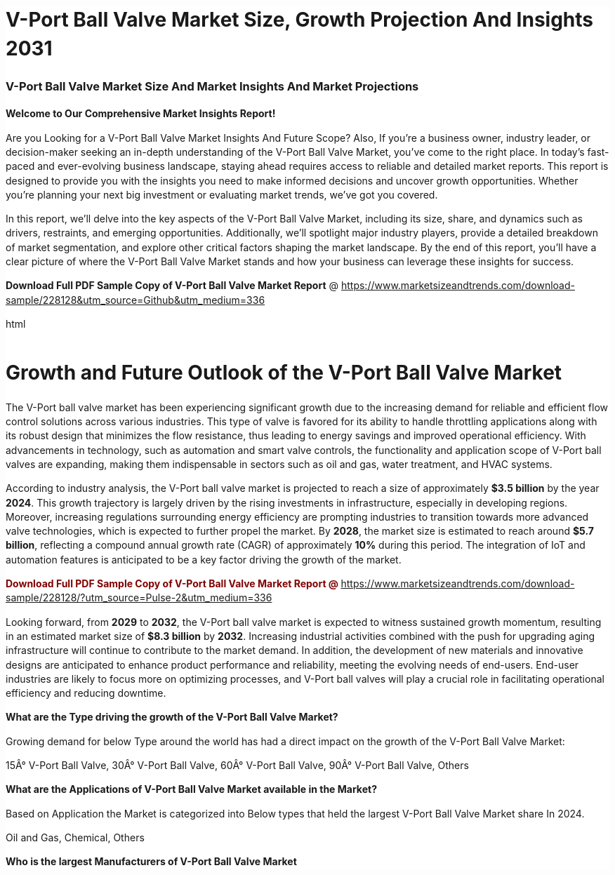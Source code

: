 <h1> V-Port Ball Valve Market Size, Growth Projection And Insights 2031</h1><div class="" data-test-id=""><h3><span class="">V-Port Ball Valve Market Size And Market Insights And Market Projections</span></h3></div><div class="" data-test-id=""><p><strong>Welcome to Our Comprehensive Market Insights Report!</strong></p><p>Are you Looking for a V-Port Ball Valve Market Insights And Future Scope? Also, If you&rsquo;re a business owner, industry leader, or decision-maker seeking an in-depth understanding of the V-Port Ball Valve Market, you&rsquo;ve come to the right place. In today&rsquo;s fast-paced and ever-evolving business landscape, staying ahead requires access to reliable and detailed market reports. This report is designed to provide you with the insights you need to make informed decisions and uncover growth opportunities. Whether you&rsquo;re planning your next big investment or evaluating market trends, we&rsquo;ve got you covered.</p><p>In this report, we&rsquo;ll delve into the key aspects of the V-Port Ball Valve Market, including its size, share, and dynamics such as drivers, restraints, and emerging opportunities. Additionally, we&rsquo;ll spotlight major industry players, provide a detailed breakdown of market segmentation, and explore other critical factors shaping the market landscape. By the end of this report, you&rsquo;ll have a clear picture of where the V-Port Ball Valve Market stands and how your business can leverage these insights for success.</p><p><strong>Download Full PDF Sample Copy of V-Port Ball Valve Market Report</strong> @ <a href="https://www.marketsizeandtrends.com/download-sample/228128&utm_source=Github&utm_medium=336" target="_blank">https://www.marketsizeandtrends.com/download-sample/228128&utm_source=Github&utm_medium=336</a></p></div><div class="" data-test-id=""><p><span class="">html<!DOCTYPE html><html lang="en"><head>    <meta charset="UTF-8">    <meta name="viewport" content="width=device-width, initial-scale=1.0">    <title>V-Port Ball Valve Market Growth and Future Outlook</title></head><body>    <h1>Growth and Future Outlook of the V-Port Ball Valve Market</h1>    <p>        The V-Port ball valve market has been experiencing significant growth due to the        increasing demand for reliable and efficient flow control solutions across various         industries. This type of valve is favored for its ability to handle throttling        applications along with its robust design that minimizes the flow resistance,        thus leading to energy savings and improved operational efficiency.         With advancements in technology, such as automation and smart valve controls,        the functionality and application scope of V-Port ball valves are expanding,        making them indispensable in sectors such as oil and gas, water treatment,         and HVAC systems.    </p>    <p>        According to industry analysis, the V-Port ball valve market is projected to reach        a size of approximately <strong>$3.5 billion</strong> by the year <strong>2024</strong>.        This growth trajectory is largely driven by the rising investments in infrastructure,         especially in developing regions. Moreover, increasing regulations surrounding         energy efficiency are prompting industries to transition towards more advanced         valve technologies, which is expected to further propel the market.         By <strong>2028</strong>, the market size is estimated to reach around <strong>$5.7 billion</strong>,         reflecting a compound annual growth rate (CAGR) of approximately <strong>10%</strong> during this period.         The integration of IoT and automation features is anticipated to be a key factor         driving the growth of the market.    </p>    <p><strong><span style="color: #800000;">Download Full PDF Sample Copy of V-Port Ball Valve Market Report @</span>&nbsp;</strong><a href="https://www.marketsizeandtrends.com/download-sample/228128/?utm_source=Pulse-2&amp;utm_medium=336">https://www.marketsizeandtrends.com/download-sample/228128/?utm_source=Pulse-2&amp;utm_medium=336</a></p>    <p>        Looking forward, from <strong>2029</strong> to <strong>2032</strong>, the V-Port ball valve market is expected to         witness sustained growth momentum, resulting in an estimated market size of         <strong>$8.3 billion</strong> by <strong>2032</strong>. Increasing industrial activities         combined with the push for upgrading aging infrastructure will continue to contribute         to the market demand. In addition, the development of new materials and innovative         designs are anticipated to enhance product performance and reliability, meeting         the evolving needs of end-users. End-user industries are likely to focus more on         optimizing processes, and V-Port ball valves will play a crucial role         in facilitating operational efficiency and reducing downtime.    </p></body></html></span></p><p><strong><span class="">What are the&nbsp;Type driving the growth of the V-Port Ball Valve Market?</span></strong></p></div><div class="" data-test-id=""><p><span class="">Growing demand for below Type around the world has had a direct impact on the growth of the V-Port Ball Valve Market:</span></p></div><div class="" data-test-id=""><p>15Â° V-Port Ball Valve, 30Â° V-Port Ball Valve, 60Â° V-Port Ball Valve, 90Â° V-Port Ball Valve, Others</p><p><span class=""><strong>What are the&nbsp;Applications&nbsp;of V-Port Ball Valve Market available in the Market?</strong></span></p></div><div class="" data-test-id=""><p><span class="">Based on Application the Market is categorized into Below types that held the largest V-Port Ball Valve Market share In 2024.</span></p></div><div class="" data-test-id=""><p><span class="">Oil and Gas, Chemical, Others</span></p><p><span class=""><strong>Who is the largest Manufacturers of V-Port Ball Valve Market